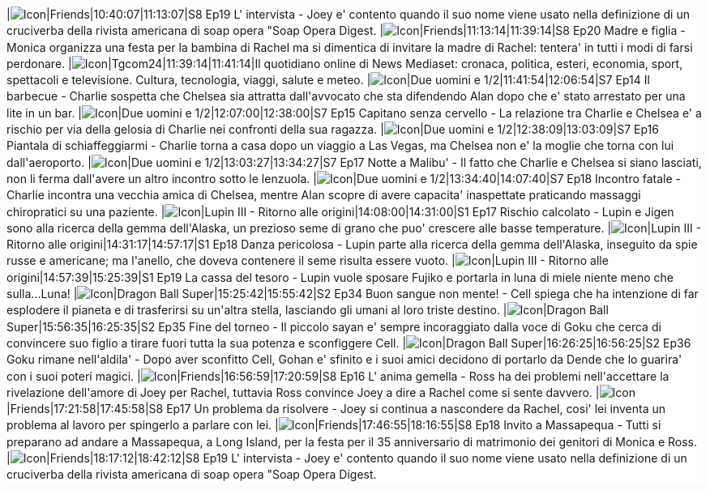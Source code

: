 |![Icon](https://guidatv.sky.it/uuid/0e91c475-879c-4be3-8284-2d84bfb09609/cover?md5ChecksumParam=7bcc024d8693d1f80754d6de934014f1)|Friends|10:40:07|11:13:07|S8 Ep19 L&#039; intervista - Joey e&#039; contento quando il suo nome viene usato nella definizione di un cruciverba della rivista americana di soap opera &quot;Soap Opera Digest.
|![Icon](https://guidatv.sky.it/uuid/2a16e89e-a4da-4798-9015-c4e5aaa89c26/cover?md5ChecksumParam=7bcc024d8693d1f80754d6de934014f1)|Friends|11:13:14|11:39:14|S8 Ep20 Madre e figlia - Monica organizza una festa per la bambina di Rachel ma si dimentica di invitare la madre di Rachel: tentera&#039; in tutti i modi di farsi perdonare.
|![Icon](https://guidatv.sky.it/uuid/df42e3f7-772e-4b4d-b61e-6f07a3766b0e/cover?md5ChecksumParam=a4e40f0d70d0e5d70cc74c6c18708ce7)|Tgcom24|11:39:14|11:41:14|Il quotidiano online di News Mediaset: cronaca, politica, esteri, economia, sport, spettacoli e televisione. Cultura, tecnologia, viaggi, salute e meteo.
|![Icon](https://guidatv.sky.it/uuid/d9385275-deca-465f-91b7-ad6462cbe2d8/cover?md5ChecksumParam=c882e617353c517a22196e632436f05e)|Due uomini e 1/2|11:41:54|12:06:54|S7 Ep14 Il barbecue - Charlie sospetta che Chelsea sia attratta dall&#039;avvocato che sta difendendo Alan dopo che e&#039; stato arrestato per una lite in un bar.
|![Icon](https://guidatv.sky.it/uuid/047b30d0-1631-4a99-834a-ed1e65a43803/cover?md5ChecksumParam=c882e617353c517a22196e632436f05e)|Due uomini e 1/2|12:07:00|12:38:00|S7 Ep15 Capitano senza cervello - La relazione tra Charlie e Chelsea e&#039; a rischio per via della gelosia di Charlie nei confronti della sua ragazza.
|![Icon](https://guidatv.sky.it/uuid/59ce5ec7-ee29-4e6b-98a3-4db86baa32cd/cover?md5ChecksumParam=c882e617353c517a22196e632436f05e)|Due uomini e 1/2|12:38:09|13:03:09|S7 Ep16 Piantala di schiaffeggiarmi - Charlie torna a casa dopo un viaggio a Las Vegas, ma Chelsea non e&#039; la moglie che torna con lui dall&#039;aeroporto.
|![Icon](https://guidatv.sky.it/uuid/3009395a-baae-4594-9062-e53e6aaba8d2/cover?md5ChecksumParam=c882e617353c517a22196e632436f05e)|Due uomini e 1/2|13:03:27|13:34:27|S7 Ep17 Notte a Malibu&#039; - Il fatto che Charlie e Chelsea si siano lasciati, non li ferma dall&#039;avere un altro incontro sotto le lenzuola.
|![Icon](https://guidatv.sky.it/uuid/cc5302e3-2056-4253-ab05-89a672b4f47e/cover?md5ChecksumParam=c882e617353c517a22196e632436f05e)|Due uomini e 1/2|13:34:40|14:07:40|S7 Ep18 Incontro fatale - Charlie incontra una vecchia amica di Chelsea, mentre Alan scopre di avere capacita&#039; inaspettate praticando massaggi chiropratici su una paziente.
|![Icon](https://guidatv.sky.it/uuid/f11f978f-3848-4d52-bb6c-db52037763bf/cover?md5ChecksumParam=24284f903979897972d0d5fffe525864)|Lupin III - Ritorno alle origini|14:08:00|14:31:00|S1 Ep17 Rischio calcolato - Lupin e Jigen sono alla ricerca della gemma dell&#039;Alaska, un prezioso seme di grano che puo&#039; crescere alle basse temperature.
|![Icon](https://guidatv.sky.it/uuid/637197dd-e17d-4d5f-83a1-2d3b40ea889d/cover?md5ChecksumParam=24284f903979897972d0d5fffe525864)|Lupin III - Ritorno alle origini|14:31:17|14:57:17|S1 Ep18 Danza pericolosa - Lupin parte alla ricerca della gemma dell&#039;Alaska, inseguito da spie russe e americane; ma l&#039;anello, che doveva contenere il seme risulta essere vuoto.
|![Icon](https://guidatv.sky.it/uuid/45b5b61c-d224-4bfb-a628-932e28a4747c/cover?md5ChecksumParam=24284f903979897972d0d5fffe525864)|Lupin III - Ritorno alle origini|14:57:39|15:25:39|S1 Ep19 La cassa del tesoro - Lupin vuole sposare Fujiko e portarla in luna di miele niente meno che sulla...Luna!
|![Icon](https://guidatv.sky.it/uuid/0b8e4223-4643-4e1c-9775-1bd46b60ac1c/cover?md5ChecksumParam=f04bba0a0a0e9f2ba1193c4b891f94fd)|Dragon Ball Super|15:25:42|15:55:42|S2 Ep34 Buon sangue non mente! - Cell spiega che ha intenzione di far esplodere il pianeta e di trasferirsi su un&#039;altra stella, lasciando gli umani al loro triste destino.
|![Icon](https://guidatv.sky.it/uuid/be660ac9-a0e3-4b83-a8fb-e3bc49040092/cover?md5ChecksumParam=f04bba0a0a0e9f2ba1193c4b891f94fd)|Dragon Ball Super|15:56:35|16:25:35|S2 Ep35 Fine del torneo - Il piccolo sayan e&#039; sempre incoraggiato dalla voce di Goku che cerca di convincere suo figlio a tirare fuori tutta la sua potenza e sconfiggere Cell.
|![Icon](https://guidatv.sky.it/uuid/fc026314-7e29-43c3-a9eb-b8b0c935f46c/cover?md5ChecksumParam=f04bba0a0a0e9f2ba1193c4b891f94fd)|Dragon Ball Super|16:26:25|16:56:25|S2 Ep36 Goku rimane nell&#039;aldila&#039; - Dopo aver sconfitto Cell, Gohan e&#039; sfinito e i suoi amici decidono di portarlo da Dende che lo guarira&#039; con i suoi poteri magici.
|![Icon](https://guidatv.sky.it/uuid/8c927f8e-e6af-4f38-8688-102c56d8cf79/cover?md5ChecksumParam=7bcc024d8693d1f80754d6de934014f1)|Friends|16:56:59|17:20:59|S8 Ep16 L&#039; anima gemella - Ross ha dei problemi nell&#039;accettare la rivelazione dell&#039;amore di Joey per Rachel, tuttavia Ross convince Joey a dire a Rachel come si sente davvero.
|![Icon](https://guidatv.sky.it/uuid/51438e5e-e3e1-499a-bb25-3caaf23dbbd3/cover?md5ChecksumParam=7bcc024d8693d1f80754d6de934014f1)|Friends|17:21:58|17:45:58|S8 Ep17 Un problema da risolvere - Joey si continua a nascondere da Rachel, cosi&#039; lei inventa un problema al lavoro per spingerlo a parlare con lei.
|![Icon](https://guidatv.sky.it/uuid/2fbf0b28-2a9a-4978-a1ba-7635c3eea11a/cover?md5ChecksumParam=7bcc024d8693d1f80754d6de934014f1)|Friends|17:46:55|18:16:55|S8 Ep18 Invito a Massapequa - Tutti si preparano ad andare a Massapequa, a Long Island, per la festa per il 35 anniversario di matrimonio dei genitori di Monica e Ross.
|![Icon](https://guidatv.sky.it/uuid/0e91c475-879c-4be3-8284-2d84bfb09609/cover?md5ChecksumParam=7bcc024d8693d1f80754d6de934014f1)|Friends|18:17:12|18:42:12|S8 Ep19 L&#039; intervista - Joey e&#039; contento quando il suo nome viene usato nella definizione di un cruciverba della rivista americana di soap opera &quot;Soap Opera Digest.
